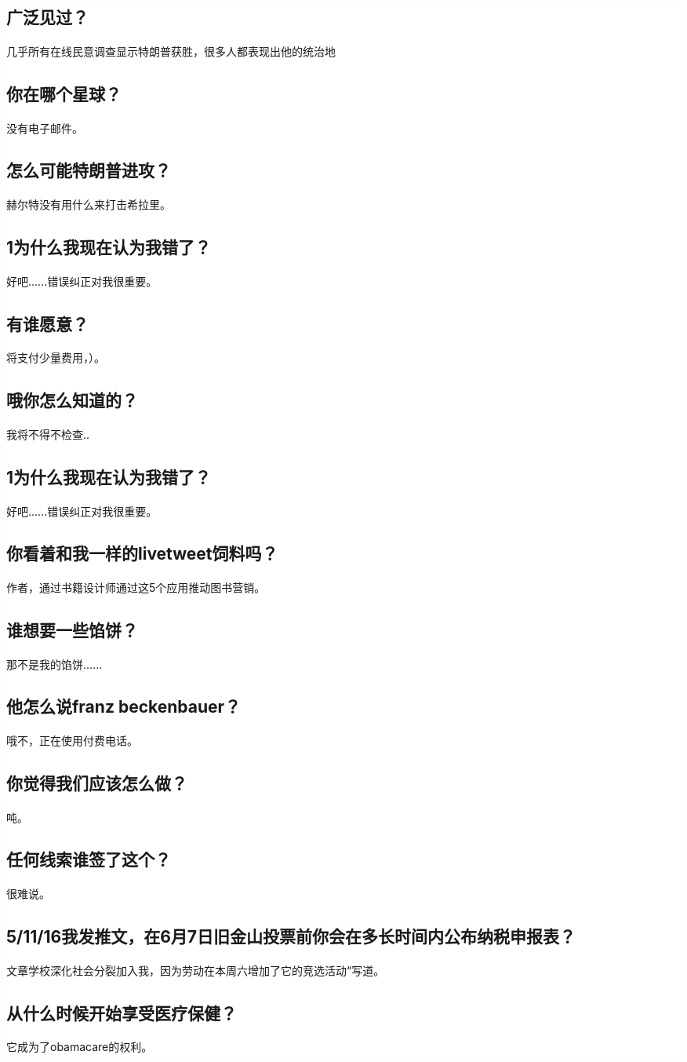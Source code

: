 ## 广泛见过？
几乎所有在线民意调查显示特朗普获胜，很多人都表现出他的统治地

## 你在哪个星球？
没有电子邮件。

## 怎么可能特朗普进攻？
赫尔特没有用什么来打击希拉里。

##  1为什么我现在认为我错了？
好吧......错误纠正对我很重要。

## 有谁愿意？
将支付少量费用，）。

## 哦你怎么知道的？
我将不得不检查..

##  1为什么我现在认为我错了？
好吧......错误纠正对我很重要。

## 你看着和我一样的livetweet饲料吗？
作者，通过书籍设计师通过这5个应用推动图书营销。

## 谁想要一些馅饼？
那不是我的馅饼......

## 他怎么说franz beckenbauer？
哦不，正在使用付费电话。

## 你觉得我们应该怎么做？
吨。

## 任何线索谁签了这个？
很难说。

##  5/11/16我发推文，在6月7日旧金山投票前你会在多长时间内公布纳税申报表？
文章学校深化社会分裂加入我，因为劳动在本周六增加了它的竞选活动“写道。

## 从什么时候开始享受医疗保健？
它成为了obamacare的权利。
